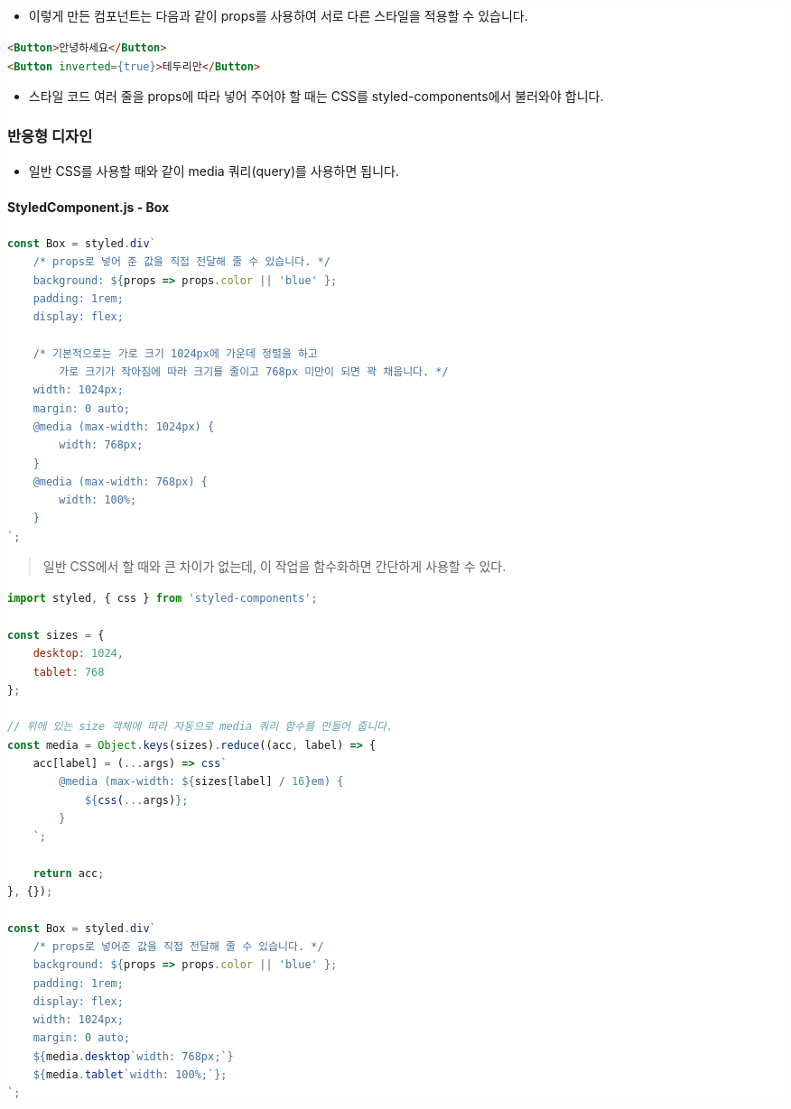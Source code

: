 - 이렇게 만든 컴포넌트는 다음과 같이 props를 사용하여 서로 다른 스타일을 적용할 수 있습니다.

```html
<Button>안녕하세요</Button>
<Button inverted={true}>테두리만</Button>
```

- 스타일 코드 여러 줄을 props에 따라 넣어 주어야 할 때는 CSS를 styled-components에서 불러와야 합니다.

### 반응형 디자인 

- 일반 CSS를 사용할 때와 같이 media 쿼리(query)를 사용하면 됩니다.

#### StyledComponent.js - Box

```javascript
const Box = styled.div`
	/* props로 넣어 준 값을 직접 전달해 줄 수 있습니다. */
	background: ${props => props.color || 'blue' };
	padding: 1rem;
	display: flex;

	/* 기본적으로는 가로 크기 1024px에 가운데 정렬을 하고 
		가로 크기가 작아짐에 따라 크기를 줄이고 768px 미만이 되면 꽉 채웁니다. */
	width: 1024px;
	margin: 0 auto;
	@media (max-width: 1024px) {
		width: 768px;
	}
	@media (max-width: 768px) {
		width: 100%;
	}
`;
```

> 일반 CSS에서 할 때와 큰 차이가 없는데, 이 작업을 함수화하면 간단하게 사용할 수 있다.

```javascript
import styled, { css } from 'styled-components';

const sizes = {
	desktop: 1024,
	tablet: 768
};

// 위에 있는 size 객체에 따라 자동으로 media 쿼리 함수를 만들어 줍니다.
const media = Object.keys(sizes).reduce((acc, label) => {
	acc[label] = (...args) => css`
		@media (max-width: ${sizes[label] / 16}em) {
			${css(...args)};
		}
	`;

	return acc;
}, {});

const Box = styled.div`
	/* props로 넣어준 값을 직접 전달해 줄 수 있습니다. */
	background: ${props => props.color || 'blue' };
	padding: 1rem;
	display: flex;
	width: 1024px;
	margin: 0 auto;
	${media.desktop`width: 768px;`}
	${media.tablet`width: 100%;`};
`;
```


